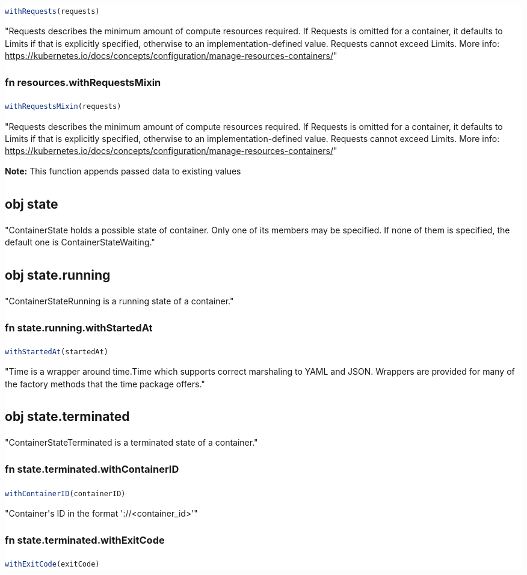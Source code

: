 ```ts
withRequests(requests)
```

"Requests describes the minimum amount of compute resources required. If Requests is omitted for a container, it defaults to Limits if that is explicitly specified, otherwise to an implementation-defined value. Requests cannot exceed Limits. More info: https://kubernetes.io/docs/concepts/configuration/manage-resources-containers/"

### fn resources.withRequestsMixin

```ts
withRequestsMixin(requests)
```

"Requests describes the minimum amount of compute resources required. If Requests is omitted for a container, it defaults to Limits if that is explicitly specified, otherwise to an implementation-defined value. Requests cannot exceed Limits. More info: https://kubernetes.io/docs/concepts/configuration/manage-resources-containers/"

**Note:** This function appends passed data to existing values

## obj state

"ContainerState holds a possible state of container. Only one of its members may be specified. If none of them is specified, the default one is ContainerStateWaiting."

## obj state.running

"ContainerStateRunning is a running state of a container."

### fn state.running.withStartedAt

```ts
withStartedAt(startedAt)
```

"Time is a wrapper around time.Time which supports correct marshaling to YAML and JSON.  Wrappers are provided for many of the factory methods that the time package offers."

## obj state.terminated

"ContainerStateTerminated is a terminated state of a container."

### fn state.terminated.withContainerID

```ts
withContainerID(containerID)
```

"Container's ID in the format '<type>://<container_id>'"

### fn state.terminated.withExitCode

```ts
withExitCode(exitCode)
```
